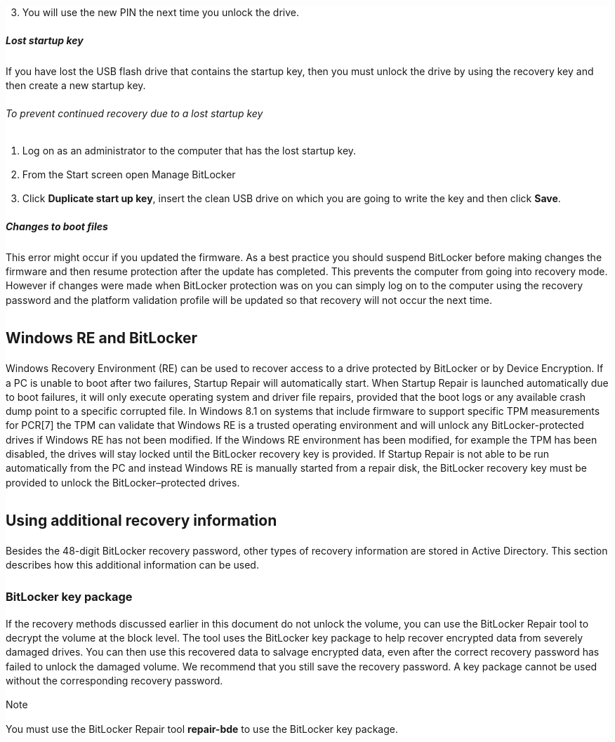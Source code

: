 3.  You will use the new PIN the next time you unlock the drive.  
  
##### <a name="BKMK_LostStartup"></a>Lost startup key  
If you have lost the USB flash drive that contains the startup key, then you must unlock the drive by using the recovery key and then create a new startup key.  
  
###### To prevent continued recovery due to a lost startup key  
  
1.  Log on as an administrator to the computer that has the lost startup key.  
  
2.  From the Start screen open Manage BitLocker  
  
3.  Click **Duplicate start up key**, insert the clean USB drive on which you are going to write the key and then click **Save**.  
  
##### <a name="BKMK_ChangeBootKnown"></a>Changes to boot files  
This error might occur if you updated the firmware. As a best practice you should suspend BitLocker before making changes the firmware and then resume protection after the update has completed. This prevents the computer from going into recovery mode.  However if changes were made when BitLocker protection was on you can simply log on to the computer using the recovery password and the platform validation profile will be updated so that recovery will not occur the next time.  
  
## Windows RE and BitLocker  
Windows Recovery Environment \(RE\) can be used to recover access to a drive protected by BitLocker or by Device Encryption. If a PC is unable to boot after two failures, Startup Repair will automatically start. When Startup Repair is launched automatically due to boot failures, it will only execute operating system and driver file repairs, provided that the boot logs or any available crash dump point to a specific corrupted file. In Windows 8.1 on systems that include firmware to support specific TPM measurements for PCR\[7\] the TPM can validate that Windows RE is a trusted operating environment and will unlock any BitLocker\-protected drives if Windows RE has not been modified. If the Windows RE environment has been modified, for example the TPM has been disabled, the drives will stay locked until the BitLocker recovery key is provided. If Startup Repair is not able to be run automatically from the PC and instead Windows RE is manually started from a repair disk, the BitLocker recovery key must be provided to unlock the BitLocker–protected drives.  
  
## <a name="BKMK_UsingAddRecovery"></a>Using additional recovery information  
Besides the 48\-digit BitLocker recovery password, other types of recovery information are stored in Active Directory. This section describes how this additional information can be used.  
  
### BitLocker key package  
If the recovery methods discussed earlier in this document do not unlock the volume, you can use the BitLocker Repair tool to decrypt the volume at the block level. The tool uses the BitLocker key package to help recover encrypted data from severely damaged drives. You can then use this recovered data to salvage encrypted data, even after the correct recovery password has failed to unlock the damaged volume. We recommend that you still save the recovery password. A key package cannot be used without the corresponding recovery password.  
  
> [!NOTE]  
> You must use the BitLocker Repair tool **repair\-bde** to use the BitLocker key package.  
  